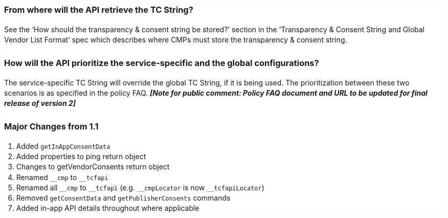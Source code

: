 

### From where will the API retrieve the TC String? <a name="tcstringsource"></a>

See the ‘How should the transparency & consent string be stored?’ section in the ‘Transparency & Consent String and Global Vendor List Format’ spec which describes where CMPs must store the transparency & consent string.


### How will the API prioritize the service-specific and the global configurations? <a name="prioritization"></a>

The service-specific TC String will override the global TC String, if it is being used. The prioritization between these two scenarios is as specified in the policy FAQ. ***[Note for public comment: Policy FAQ document and URL to be updated for final release of version 2]***


### Major Changes from 1.1 <a name="changes"></a>



1. Added `getInAppConsentData`
2. Added properties to ping return object
3. Changes to getVendorConsents return object
4. Renamed `__cmp` to `__tcfapi`
5. Renamed all `__cmp` to `__tcfapi` (e.g. `__cmpLocator` is now `__tcfapiLocator`)
6. Removed `getConsentData` and `getPublisherConsents` commands
7. Added in-app API details throughout where applicable
